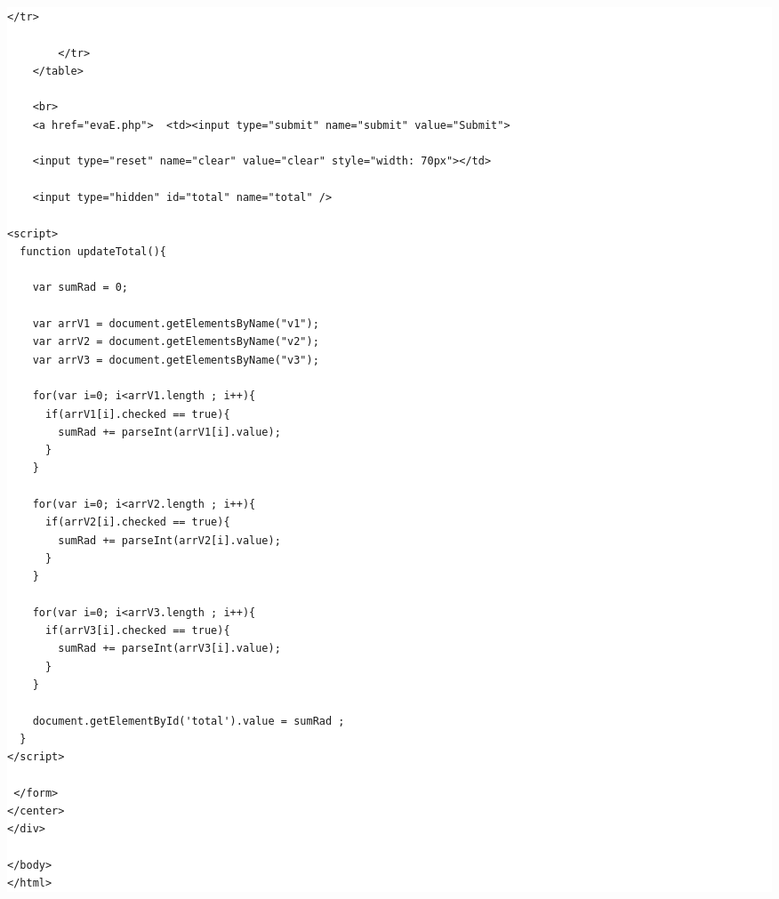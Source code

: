 ```
</tr>       

        </tr>
    </table>

    <br>
    <a href="evaE.php">  <td><input type="submit" name="submit" value="Submit">

    <input type="reset" name="clear" value="clear" style="width: 70px"></td>

    <input type="hidden" id="total" name="total" />

<script>
  function updateTotal(){

    var sumRad = 0;

    var arrV1 = document.getElementsByName("v1");
    var arrV2 = document.getElementsByName("v2");
    var arrV3 = document.getElementsByName("v3");

    for(var i=0; i<arrV1.length ; i++){
      if(arrV1[i].checked == true){
        sumRad += parseInt(arrV1[i].value);
      }
    }

    for(var i=0; i<arrV2.length ; i++){
      if(arrV2[i].checked == true){
        sumRad += parseInt(arrV2[i].value);
      }
    }

    for(var i=0; i<arrV3.length ; i++){
      if(arrV3[i].checked == true){
        sumRad += parseInt(arrV3[i].value);
      }
    }

    document.getElementById('total').value = sumRad ;
  }
</script>

 </form> 
</center>
</div>

</body>
</html> 
```
